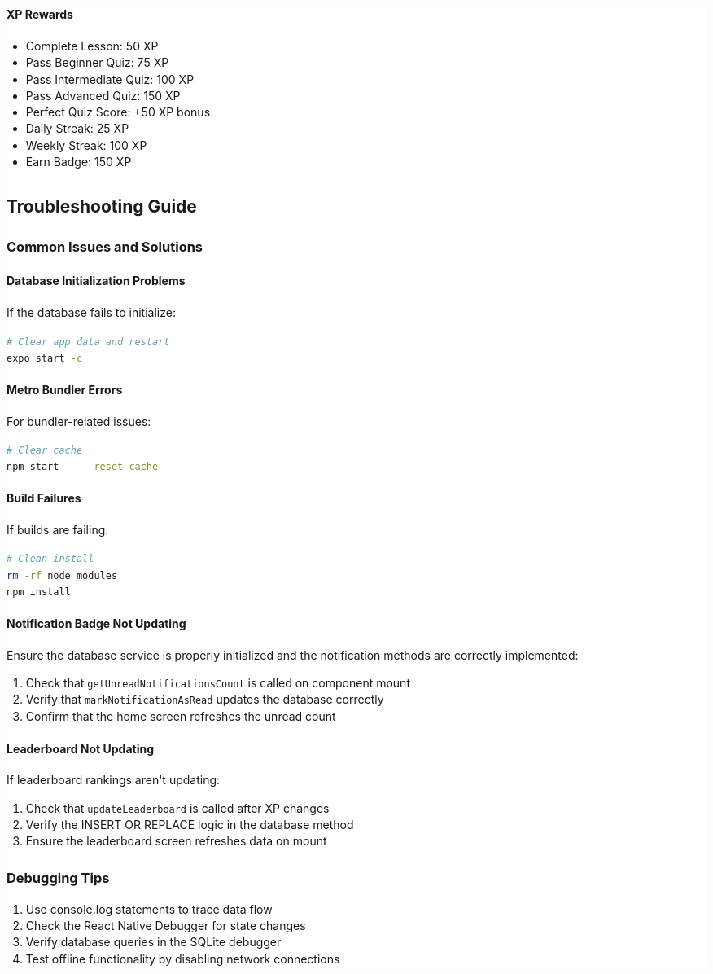 #### XP Rewards
- Complete Lesson: 50 XP
- Pass Beginner Quiz: 75 XP
- Pass Intermediate Quiz: 100 XP
- Pass Advanced Quiz: 150 XP
- Perfect Quiz Score: +50 XP bonus
- Daily Streak: 25 XP
- Weekly Streak: 100 XP
- Earn Badge: 150 XP

## Troubleshooting Guide

### Common Issues and Solutions

#### Database Initialization Problems
If the database fails to initialize:
```bash
# Clear app data and restart
expo start -c
```

#### Metro Bundler Errors
For bundler-related issues:
```bash
# Clear cache
npm start -- --reset-cache
```

#### Build Failures
If builds are failing:
```bash
# Clean install
rm -rf node_modules
npm install
```

#### Notification Badge Not Updating
Ensure the database service is properly initialized and the notification methods are correctly implemented:
1. Check that `getUnreadNotificationsCount` is called on component mount
2. Verify that `markNotificationAsRead` updates the database correctly
3. Confirm that the home screen refreshes the unread count

#### Leaderboard Not Updating
If leaderboard rankings aren't updating:
1. Check that `updateLeaderboard` is called after XP changes
2. Verify the INSERT OR REPLACE logic in the database method
3. Ensure the leaderboard screen refreshes data on mount

### Debugging Tips
1. Use console.log statements to trace data flow
2. Check the React Native Debugger for state changes
3. Verify database queries in the SQLite debugger
4. Test offline functionality by disabling network connections
